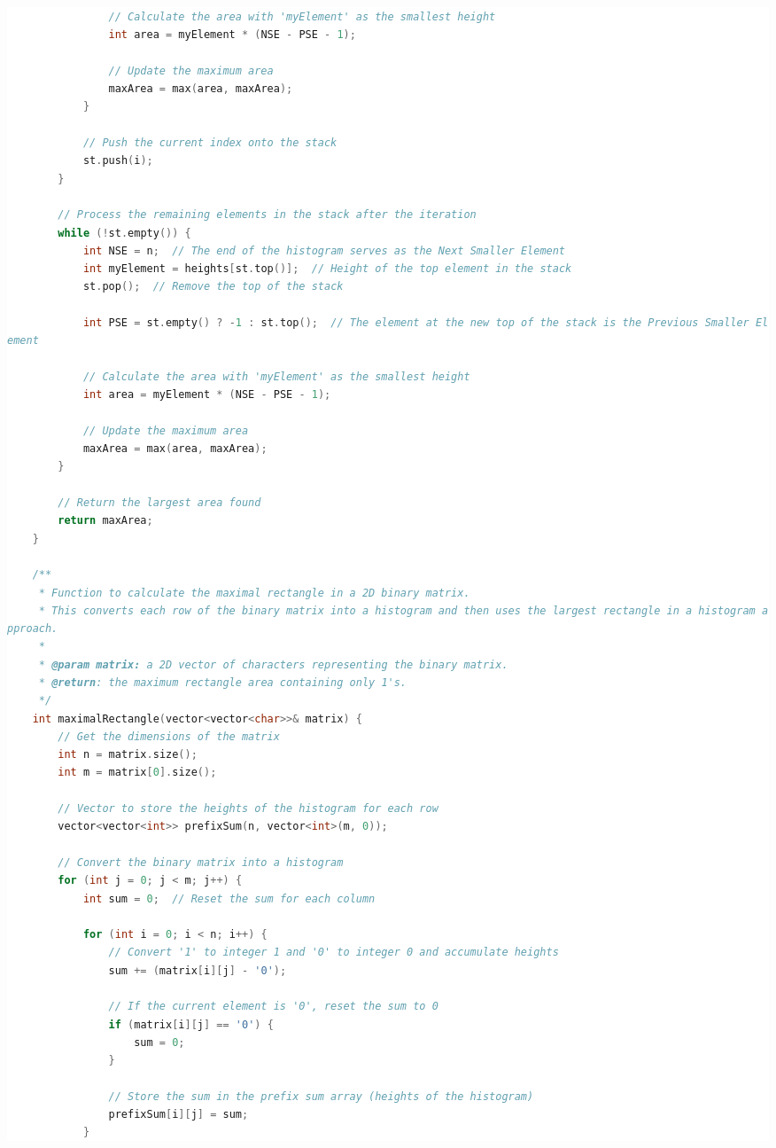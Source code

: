 ```cpp
                // Calculate the area with 'myElement' as the smallest height
                int area = myElement * (NSE - PSE - 1);

                // Update the maximum area
                maxArea = max(area, maxArea);
            }

            // Push the current index onto the stack
            st.push(i);
        }

        // Process the remaining elements in the stack after the iteration
        while (!st.empty()) {
            int NSE = n;  // The end of the histogram serves as the Next Smaller Element
            int myElement = heights[st.top()];  // Height of the top element in the stack
            st.pop();  // Remove the top of the stack

            int PSE = st.empty() ? -1 : st.top();  // The element at the new top of the stack is the Previous Smaller Element

            // Calculate the area with 'myElement' as the smallest height
            int area = myElement * (NSE - PSE - 1);

            // Update the maximum area
            maxArea = max(area, maxArea);
        }

        // Return the largest area found
        return maxArea;
    }

    /**
     * Function to calculate the maximal rectangle in a 2D binary matrix.
     * This converts each row of the binary matrix into a histogram and then uses the largest rectangle in a histogram approach.
     *
     * @param matrix: a 2D vector of characters representing the binary matrix.
     * @return: the maximum rectangle area containing only 1's.
     */
    int maximalRectangle(vector<vector<char>>& matrix) {
        // Get the dimensions of the matrix
        int n = matrix.size();
        int m = matrix[0].size();

        // Vector to store the heights of the histogram for each row
        vector<vector<int>> prefixSum(n, vector<int>(m, 0));

        // Convert the binary matrix into a histogram
        for (int j = 0; j < m; j++) {
            int sum = 0;  // Reset the sum for each column

            for (int i = 0; i < n; i++) {
                // Convert '1' to integer 1 and '0' to integer 0 and accumulate heights
                sum += (matrix[i][j] - '0');

                // If the current element is '0', reset the sum to 0
                if (matrix[i][j] == '0') {
                    sum = 0;
                }

                // Store the sum in the prefix sum array (heights of the histogram)
                prefixSum[i][j] = sum;
            }
```